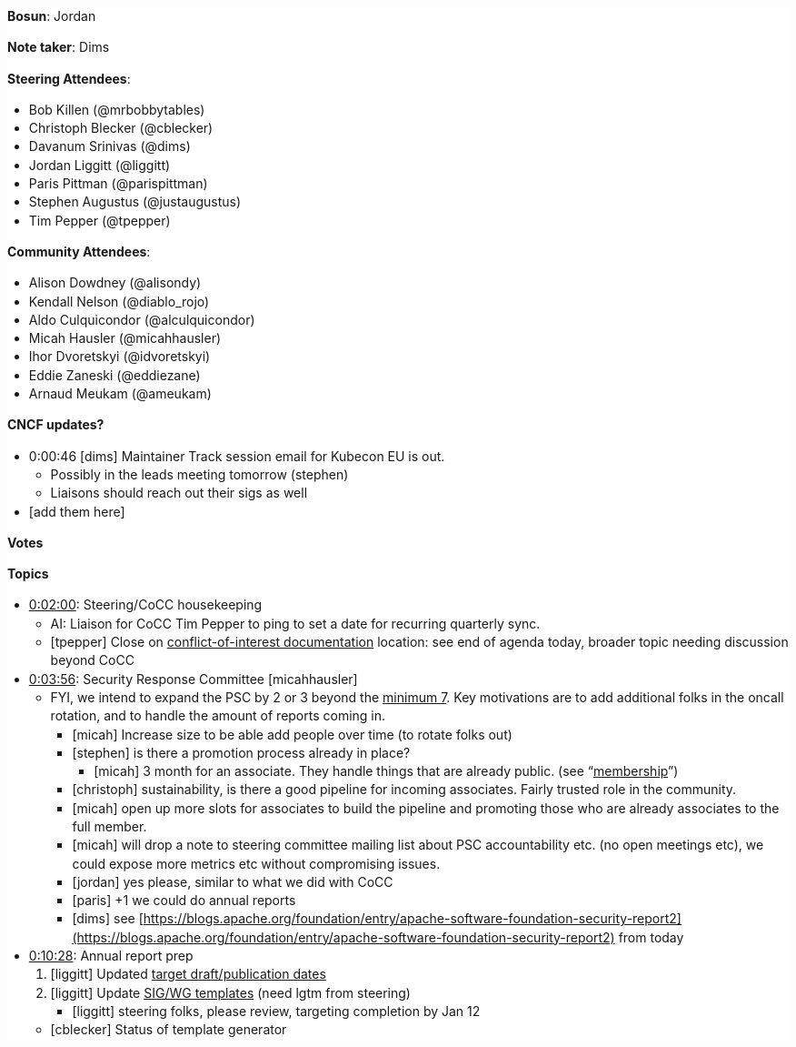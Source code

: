 **Bosun**: Jordan

**Note taker**: Dims

**Steering Attendees**:

* Bob Killen (@mrbobbytables)
* Christoph Blecker (@cblecker)
* Davanum Srinivas (@dims)
* Jordan Liggitt (@liggitt)
* Paris Pittman (@parispittman)
* Stephen Augustus (@justaugustus)
* Tim Pepper (@tpepper)

**Community Attendees**:

* Alison Dowdney (@alisondy)
* Kendall Nelson (@diablo_rojo)
* Aldo Culquicondor (@alculquicondor)
* Micah Hausler (@micahhausler)
* Ihor Dvoretskyi (@idvoretskyi)
* Eddie Zaneski (@eddiezane)
* Arnaud Meukam (@ameukam)

**CNCF updates?**

* 0:00:46 [dims] Maintainer Track session email for Kubecon EU is out.
    * Possibly in the leads meeting tomorrow (stephen)
    * Liaisons should reach out their sigs as well
* [add them here]

**Votes**

**Topics**

* [0:02:00](https://www.youtube.com/watch?v=D78xlu8z-2k&t=2m): Steering/CoCC housekeeping
    * AI: Liaison for CoCC Tim Pepper to ping to set a date for recurring quarterly sync.
    * [tpepper] Close on [conflict-of-interest documentation](https://github.com/kubernetes/steering/pull/224#issuecomment-990664183) location: see end of agenda today, broader topic needing discussion beyond CoCC
* [0:03:56](https://www.youtube.com/watch?v=D78xlu8z-2k&t=3m56s): Security Response Committee [micahhausler]
    * FYI, we intend to expand the PSC by 2 or 3 beyond the [minimum 7](https://github.com/kubernetes/committee-security-response/blob/main/security-release-process.md#joining). Key motivations are to add additional folks in the oncall rotation, and to handle the amount of reports coming in.
        * [micah] Increase size to be able add people over time (to rotate folks out)
        * [stephen] is there a promotion process already in place?
            * [micah] 3 month for an associate. They handle things that are already public. (see “[membership](https://github.com/kubernetes/committee-security-response/blob/main/security-release-process.md#security-response-committee-membership)”)
        * [christoph] sustainability, is there a good pipeline for incoming associates. Fairly trusted role in the community.
        * [micah] open up more slots for associates to build the pipeline and promoting those who are already associates to the full member.
        * [micah] will drop a note to steering committee mailing list about PSC accountability etc. (no open meetings etc), we could expose more metrics etc without compromising issues.
        * [jordan] yes please, similar to what we did with CoCC
        * [paris] +1 we could do annual reports
        * [dims] see [https://blogs.apache.org/foundation/entry/apache-software-foundation-security-report2](https://blogs.apache.org/foundation/entry/apache-software-foundation-security-report2) from today
* [0:10:28](https://www.youtube.com/watch?v=D78xlu8z-2k&t=10m28s): Annual report prep
    1. [liggitt] Updated [target draft/publication dates](https://github.com/kubernetes/community/pull/6322)
    2. [liggitt] Update [SIG/WG templates](https://github.com/kubernetes/community/pull/6301) (need lgtm from steering)
        * [liggitt] steering folks, please review, targeting completion by Jan 12
    * [cblecker] Status of template generator
